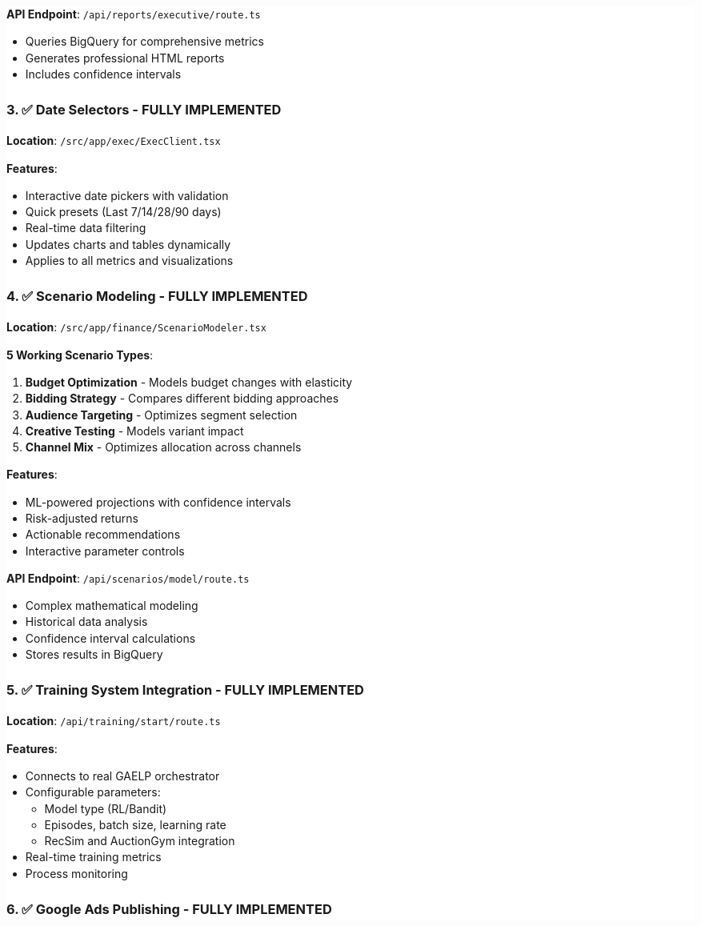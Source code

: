 **API Endpoint**: `/api/reports/executive/route.ts`
- Queries BigQuery for comprehensive metrics
- Generates professional HTML reports
- Includes confidence intervals

### 3. ✅ Date Selectors - FULLY IMPLEMENTED

**Location**: `/src/app/exec/ExecClient.tsx`

**Features**:
- Interactive date pickers with validation
- Quick presets (Last 7/14/28/90 days)
- Real-time data filtering
- Updates charts and tables dynamically
- Applies to all metrics and visualizations

### 4. ✅ Scenario Modeling - FULLY IMPLEMENTED

**Location**: `/src/app/finance/ScenarioModeler.tsx`

**5 Working Scenario Types**:
1. **Budget Optimization** - Models budget changes with elasticity
2. **Bidding Strategy** - Compares different bidding approaches
3. **Audience Targeting** - Optimizes segment selection
4. **Creative Testing** - Models variant impact
5. **Channel Mix** - Optimizes allocation across channels

**Features**:
- ML-powered projections with confidence intervals
- Risk-adjusted returns
- Actionable recommendations
- Interactive parameter controls

**API Endpoint**: `/api/scenarios/model/route.ts`
- Complex mathematical modeling
- Historical data analysis
- Confidence interval calculations
- Stores results in BigQuery

### 5. ✅ Training System Integration - FULLY IMPLEMENTED

**Location**: `/api/training/start/route.ts`

**Features**:
- Connects to real GAELP orchestrator
- Configurable parameters:
  - Model type (RL/Bandit)
  - Episodes, batch size, learning rate
  - RecSim and AuctionGym integration
- Real-time training metrics
- Process monitoring

### 6. ✅ Google Ads Publishing - FULLY IMPLEMENTED
